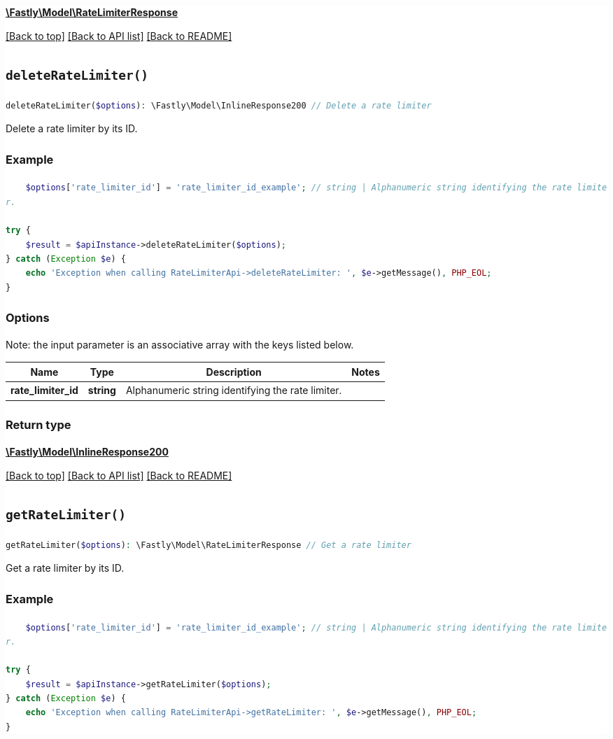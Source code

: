 [**\Fastly\Model\RateLimiterResponse**](../Model/RateLimiterResponse.md)

[[Back to top]](#) [[Back to API list]](../../README.md#endpoints)
[[Back to README]](../../README.md)

## `deleteRateLimiter()`

```php
deleteRateLimiter($options): \Fastly\Model\InlineResponse200 // Delete a rate limiter
```

Delete a rate limiter by its ID.

### Example
```php
    $options['rate_limiter_id'] = 'rate_limiter_id_example'; // string | Alphanumeric string identifying the rate limiter.

try {
    $result = $apiInstance->deleteRateLimiter($options);
} catch (Exception $e) {
    echo 'Exception when calling RateLimiterApi->deleteRateLimiter: ', $e->getMessage(), PHP_EOL;
}
```

### Options

Note: the input parameter is an associative array with the keys listed below.

Name | Type | Description  | Notes
------------- | ------------- | ------------- | -------------
**rate_limiter_id** | **string** | Alphanumeric string identifying the rate limiter. |

### Return type

[**\Fastly\Model\InlineResponse200**](../Model/InlineResponse200.md)

[[Back to top]](#) [[Back to API list]](../../README.md#endpoints)
[[Back to README]](../../README.md)

## `getRateLimiter()`

```php
getRateLimiter($options): \Fastly\Model\RateLimiterResponse // Get a rate limiter
```

Get a rate limiter by its ID.

### Example
```php
    $options['rate_limiter_id'] = 'rate_limiter_id_example'; // string | Alphanumeric string identifying the rate limiter.

try {
    $result = $apiInstance->getRateLimiter($options);
} catch (Exception $e) {
    echo 'Exception when calling RateLimiterApi->getRateLimiter: ', $e->getMessage(), PHP_EOL;
}
```
